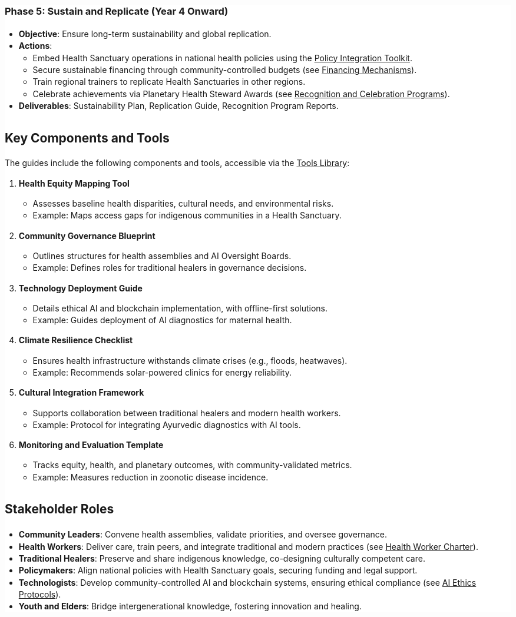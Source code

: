 ### Phase 5: Sustain and Replicate (Year 4 Onward)  
- **Objective**: Ensure long-term sustainability and global replication.  
- **Actions**:  
  - Embed Health Sanctuary operations in national health policies using the [Policy Integration Toolkit](#/framework/tools/planetary-health/policy-integration-toolkit-en.pdf).  
  - Secure sustainable financing through community-controlled budgets (see [Financing Mechanisms](#/framework/docs/implementation/planetary-health#03-financing-mechanisms)).  
  - Train regional trainers to replicate Health Sanctuaries in other regions.  
  - Celebrate achievements via Planetary Health Steward Awards (see [Recognition and Celebration Programs](#/framework/docs/implementation/planetary-health#15-cross-cutting-mechanisms)).  
- **Deliverables**: Sustainability Plan, Replication Guide, Recognition Program Reports.  

## <a id="key-components-and-tools"></a>Key Components and Tools  

The guides include the following components and tools, accessible via the [Tools Library](#/framework/tools/planetary-health):  

1. **Health Equity Mapping Tool**  
   - Assesses baseline health disparities, cultural needs, and environmental risks.  
   - Example: Maps access gaps for indigenous communities in a Health Sanctuary.  

2. **Community Governance Blueprint**  
   - Outlines structures for health assemblies and AI Oversight Boards.  
   - Example: Defines roles for traditional healers in governance decisions.  

3. **Technology Deployment Guide**  
   - Details ethical AI and blockchain implementation, with offline-first solutions.  
   - Example: Guides deployment of AI diagnostics for maternal health.  

4. **Climate Resilience Checklist**  
   - Ensures health infrastructure withstands climate crises (e.g., floods, heatwaves).  
   - Example: Recommends solar-powered clinics for energy reliability.  

5. **Cultural Integration Framework**  
   - Supports collaboration between traditional healers and modern health workers.  
   - Example: Protocol for integrating Ayurvedic diagnostics with AI tools.  

6. **Monitoring and Evaluation Template**  
   - Tracks equity, health, and planetary outcomes, with community-validated metrics.  
   - Example: Measures reduction in zoonotic disease incidence.  

## <a id="stakeholder-roles"></a>Stakeholder Roles  

- **Community Leaders**: Convene health assemblies, validate priorities, and oversee governance.  
- **Health Workers**: Deliver care, train peers, and integrate traditional and modern practices (see [Health Worker Charter](#/framework/tools/planetary-health/health-worker-charter-en.pdf)).  
- **Traditional Healers**: Preserve and share indigenous knowledge, co-designing culturally competent care.  
- **Policymakers**: Align national policies with Health Sanctuary goals, securing funding and legal support.  
- **Technologists**: Develop community-controlled AI and blockchain systems, ensuring ethical compliance (see [AI Ethics Protocols](#/framework/tools/planetary-health/ai-ethics-protocols-en.pdf)).  
- **Youth and Elders**: Bridge intergenerational knowledge, fostering innovation and healing.  
